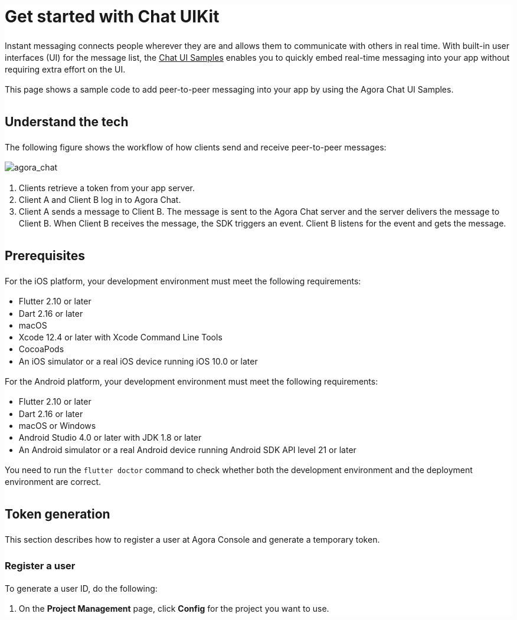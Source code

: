# Get started with Chat UIKit

Instant messaging connects people wherever they are and allows them to communicate with others in real time. With built-in user interfaces (UI) for the message list, the [Chat UI Samples]( ./example/  ) enables you to quickly embed real-time messaging into your app without requiring extra effort on the UI.

This page shows a sample code to add peer-to-peer messaging into your app by using the Agora Chat UI Samples.

## Understand the tech

The following figure shows the workflow of how clients send and receive peer-to-peer messages:

![agora_chat](https://docs.agora.io/en/assets/images/get-started-sdk-understand-009486abec0cc276183ab535456cf889.png)

1. Clients retrieve a token from your app server.
2. Client A and Client B log in to Agora Chat.
3. Client A sends a message to Client B. The message is sent to the Agora Chat server and the server delivers the message to Client B. When Client B receives the message, the SDK triggers an event. Client B listens for the event and gets the message.

## Prerequisites

For the iOS platform, your development environment must meet the following requirements:

- Flutter 2.10 or later
- Dart 2.16 or later
- macOS
- Xcode 12.4 or later with Xcode Command Line Tools
- CocoaPods
- An iOS simulator or a real iOS device running iOS 10.0 or later

For the Android platform, your development environment must meet the following requirements:

- Flutter 2.10 or later
- Dart 2.16 or later
- macOS or Windows 
- Android Studio 4.0 or later with JDK 1.8 or later
- An Android simulator or a real Android device running Android SDK API level 21 or later

<div class="alert note">You need to run the <code>flutter doctor</code> command to check whether both the development environment and the deployment environment are correct.</div>

## Token generation

This section describes how to register a user at Agora Console and generate a temporary token.

### Register a user

To generate a user ID, do the following:

1. On the **Project Management** page, click **Config** for the project you want to use.
